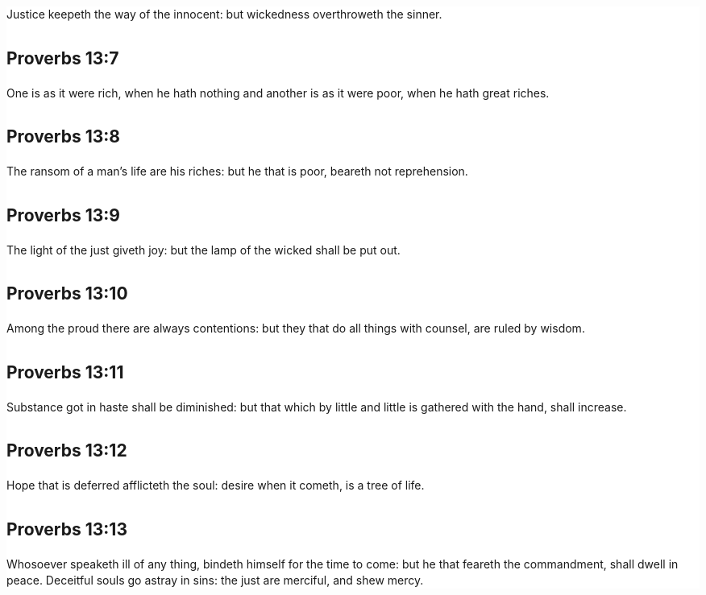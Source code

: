Justice keepeth the way of the innocent: but wickedness overthroweth the sinner.


<a id="orgcb55dd8"></a>

## Proverbs 13:7

One is as it were rich, when he hath nothing and another is as it were poor, when he hath great riches.


<a id="org6ba55c7"></a>

## Proverbs 13:8

The ransom of a man&rsquo;s life are his riches: but he that is poor, beareth not reprehension.


<a id="orged2bda1"></a>

## Proverbs 13:9

The light of the just giveth joy: but the lamp of the wicked shall be put out.


<a id="orgf9dc6f6"></a>

## Proverbs 13:10

Among the proud there are always contentions: but they that do all things with counsel, are ruled by wisdom.


<a id="org8d04de7"></a>

## Proverbs 13:11

Substance got in haste shall be diminished: but that which by little and little is gathered with the hand, shall increase.


<a id="orga129b63"></a>

## Proverbs 13:12

Hope that is deferred afflicteth the soul: desire when it cometh, is a tree of life.


<a id="org2ec987e"></a>

## Proverbs 13:13

Whosoever speaketh ill of any thing, bindeth himself for the time to come: but he that feareth the commandment, shall dwell in peace. Deceitful souls go astray in sins: the just are merciful, and shew mercy.

